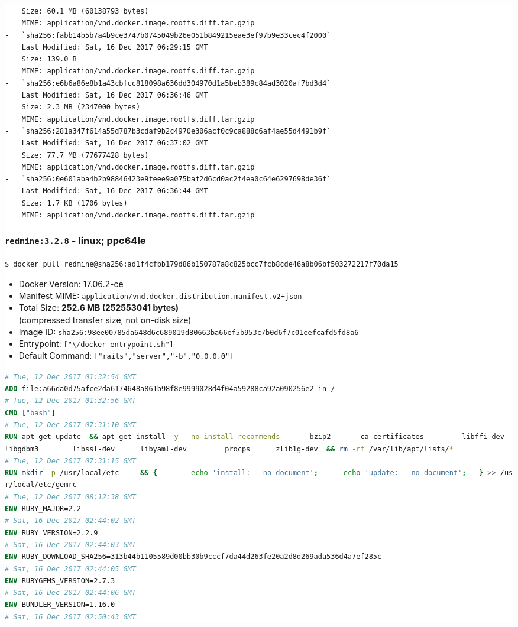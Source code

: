 		Size: 60.1 MB (60138793 bytes)  
		MIME: application/vnd.docker.image.rootfs.diff.tar.gzip
	-	`sha256:fabb14b5b7a4b9ce3747b0745049b26e051b849215eae3ef97b9e33cec4f2000`  
		Last Modified: Sat, 16 Dec 2017 06:29:15 GMT  
		Size: 139.0 B  
		MIME: application/vnd.docker.image.rootfs.diff.tar.gzip
	-	`sha256:e6b6a86e8b1a43cbfcc818098a636dd304970d1a5beb389c84ad3020af7bd3d4`  
		Last Modified: Sat, 16 Dec 2017 06:36:46 GMT  
		Size: 2.3 MB (2347000 bytes)  
		MIME: application/vnd.docker.image.rootfs.diff.tar.gzip
	-	`sha256:281a347f614a55d787b3cdaf9b2c4970e306acf0c9ca888c6af4ae55d4491b9f`  
		Last Modified: Sat, 16 Dec 2017 06:37:02 GMT  
		Size: 77.7 MB (77677428 bytes)  
		MIME: application/vnd.docker.image.rootfs.diff.tar.gzip
	-	`sha256:0e601aba4b2b98846423e9feee9a075baf2d6cd0ac2f4ea0c64e6297698de36f`  
		Last Modified: Sat, 16 Dec 2017 06:36:44 GMT  
		Size: 1.7 KB (1706 bytes)  
		MIME: application/vnd.docker.image.rootfs.diff.tar.gzip

### `redmine:3.2.8` - linux; ppc64le

```console
$ docker pull redmine@sha256:ad1f4cfbb179d86b150787a8c825bcc7fcb8cde46a8b06bf503272217f70da15
```

-	Docker Version: 17.06.2-ce
-	Manifest MIME: `application/vnd.docker.distribution.manifest.v2+json`
-	Total Size: **252.6 MB (252553041 bytes)**  
	(compressed transfer size, not on-disk size)
-	Image ID: `sha256:98ee00785da648d6c689019d80663ba66ef5b953c7b0d6f7c01eefcafd5fd8a6`
-	Entrypoint: `["\/docker-entrypoint.sh"]`
-	Default Command: `["rails","server","-b","0.0.0.0"]`

```dockerfile
# Tue, 12 Dec 2017 01:32:54 GMT
ADD file:a66da0d75afce2da6174648a861b98f8e9999028d4f04a59288ca92a090256e2 in / 
# Tue, 12 Dec 2017 01:32:56 GMT
CMD ["bash"]
# Tue, 12 Dec 2017 07:31:10 GMT
RUN apt-get update 	&& apt-get install -y --no-install-recommends 		bzip2 		ca-certificates 		libffi-dev 		libgdbm3 		libssl-dev 		libyaml-dev 		procps 		zlib1g-dev 	&& rm -rf /var/lib/apt/lists/*
# Tue, 12 Dec 2017 07:31:15 GMT
RUN mkdir -p /usr/local/etc 	&& { 		echo 'install: --no-document'; 		echo 'update: --no-document'; 	} >> /usr/local/etc/gemrc
# Tue, 12 Dec 2017 08:12:38 GMT
ENV RUBY_MAJOR=2.2
# Sat, 16 Dec 2017 02:44:02 GMT
ENV RUBY_VERSION=2.2.9
# Sat, 16 Dec 2017 02:44:03 GMT
ENV RUBY_DOWNLOAD_SHA256=313b44b1105589d00bb30b9cccf7da44d263fe20a2d8d269ada536d4a7ef285c
# Sat, 16 Dec 2017 02:44:05 GMT
ENV RUBYGEMS_VERSION=2.7.3
# Sat, 16 Dec 2017 02:44:06 GMT
ENV BUNDLER_VERSION=1.16.0
# Sat, 16 Dec 2017 02:50:43 GMT
```